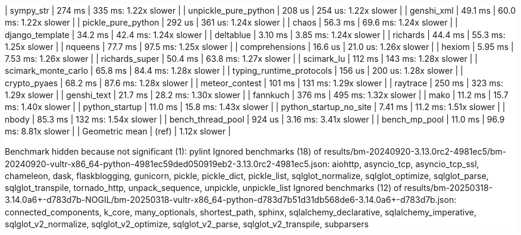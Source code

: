 | sympy_str                  | 274 ms                                                                 | 335 ms: 1.22x slower                                                   |
| unpickle_pure_python       | 208 us                                                                 | 254 us: 1.22x slower                                                   |
| genshi_xml                 | 49.1 ms                                                                | 60.0 ms: 1.22x slower                                                  |
| pickle_pure_python         | 292 us                                                                 | 361 us: 1.24x slower                                                   |
| chaos                      | 56.3 ms                                                                | 69.6 ms: 1.24x slower                                                  |
| django_template            | 34.2 ms                                                                | 42.4 ms: 1.24x slower                                                  |
| deltablue                  | 3.10 ms                                                                | 3.85 ms: 1.24x slower                                                  |
| richards                   | 44.4 ms                                                                | 55.3 ms: 1.25x slower                                                  |
| nqueens                    | 77.7 ms                                                                | 97.5 ms: 1.25x slower                                                  |
| comprehensions             | 16.6 us                                                                | 21.0 us: 1.26x slower                                                  |
| hexiom                     | 5.95 ms                                                                | 7.53 ms: 1.26x slower                                                  |
| richards_super             | 50.4 ms                                                                | 63.8 ms: 1.27x slower                                                  |
| scimark_lu                 | 112 ms                                                                 | 143 ms: 1.28x slower                                                   |
| scimark_monte_carlo        | 65.8 ms                                                                | 84.4 ms: 1.28x slower                                                  |
| typing_runtime_protocols   | 156 us                                                                 | 200 us: 1.28x slower                                                   |
| crypto_pyaes               | 68.2 ms                                                                | 87.6 ms: 1.28x slower                                                  |
| meteor_contest             | 101 ms                                                                 | 131 ms: 1.29x slower                                                   |
| raytrace                   | 250 ms                                                                 | 323 ms: 1.29x slower                                                   |
| genshi_text                | 21.7 ms                                                                | 28.2 ms: 1.30x slower                                                  |
| fannkuch                   | 376 ms                                                                 | 495 ms: 1.32x slower                                                   |
| mako                       | 11.2 ms                                                                | 15.7 ms: 1.40x slower                                                  |
| python_startup             | 11.0 ms                                                                | 15.8 ms: 1.43x slower                                                  |
| python_startup_no_site     | 7.41 ms                                                                | 11.2 ms: 1.51x slower                                                  |
| nbody                      | 85.3 ms                                                                | 132 ms: 1.54x slower                                                   |
| bench_thread_pool          | 924 us                                                                 | 3.16 ms: 3.41x slower                                                  |
| bench_mp_pool              | 11.0 ms                                                                | 96.9 ms: 8.81x slower                                                  |
| Geometric mean             | (ref)                                                                  | 1.12x slower                                                           |

Benchmark hidden because not significant (1): pylint
Ignored benchmarks (18) of results/bm-20240920-3.13.0rc2-4981ec5/bm-20240920-vultr-x86_64-python-4981ec59ded050919eb2-3.13.0rc2-4981ec5.json: aiohttp, asyncio_tcp, asyncio_tcp_ssl, chameleon, dask, flaskblogging, gunicorn, pickle, pickle_dict, pickle_list, sqlglot_normalize, sqlglot_optimize, sqlglot_parse, sqlglot_transpile, tornado_http, unpack_sequence, unpickle, unpickle_list
Ignored benchmarks (12) of results/bm-20250318-3.14.0a6+-d783d7b-NOGIL/bm-20250318-vultr-x86_64-python-d783d7b51d31db568de6-3.14.0a6+-d783d7b.json: connected_components, k_core, many_optionals, shortest_path, sphinx, sqlalchemy_declarative, sqlalchemy_imperative, sqlglot_v2_normalize, sqlglot_v2_optimize, sqlglot_v2_parse, sqlglot_v2_transpile, subparsers
